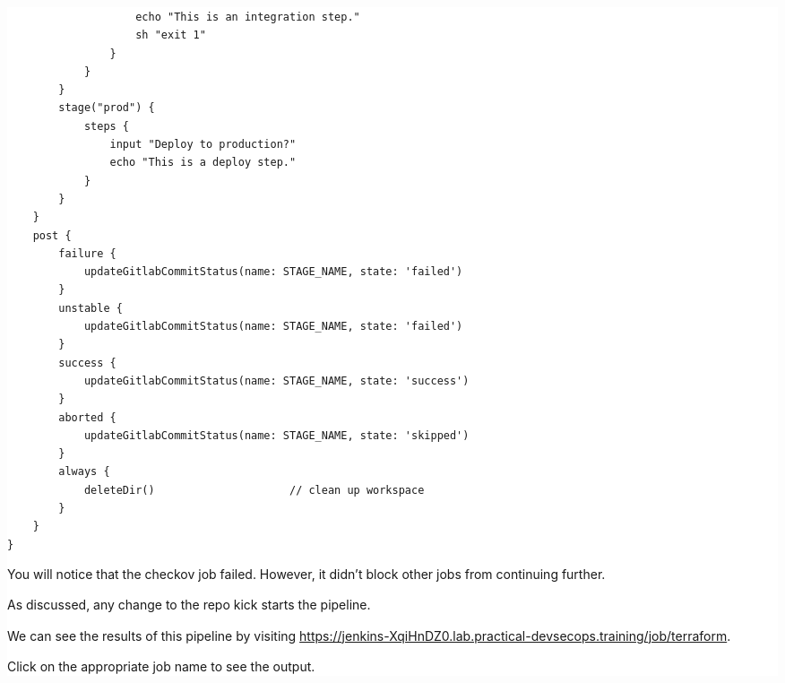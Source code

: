 ```
                    echo "This is an integration step."
                    sh "exit 1"
                }
            }
        }
        stage("prod") {
            steps {
                input "Deploy to production?"
                echo "This is a deploy step."
            }
        }
    }
    post {
        failure {
            updateGitlabCommitStatus(name: STAGE_NAME, state: 'failed')
        }
        unstable {
            updateGitlabCommitStatus(name: STAGE_NAME, state: 'failed')
        }
        success {
            updateGitlabCommitStatus(name: STAGE_NAME, state: 'success')
        }
        aborted {
            updateGitlabCommitStatus(name: STAGE_NAME, state: 'skipped')
        }
        always {
            deleteDir()                     // clean up workspace
        }
    }
}
```

You will notice that the checkov job failed. However, it didn’t block other jobs from continuing further.

As discussed, any change to the repo kick starts the pipeline.

We can see the results of this pipeline by visiting https://jenkins-XqiHnDZ0.lab.practical-devsecops.training/job/terraform.

Click on the appropriate job name to see the output.

